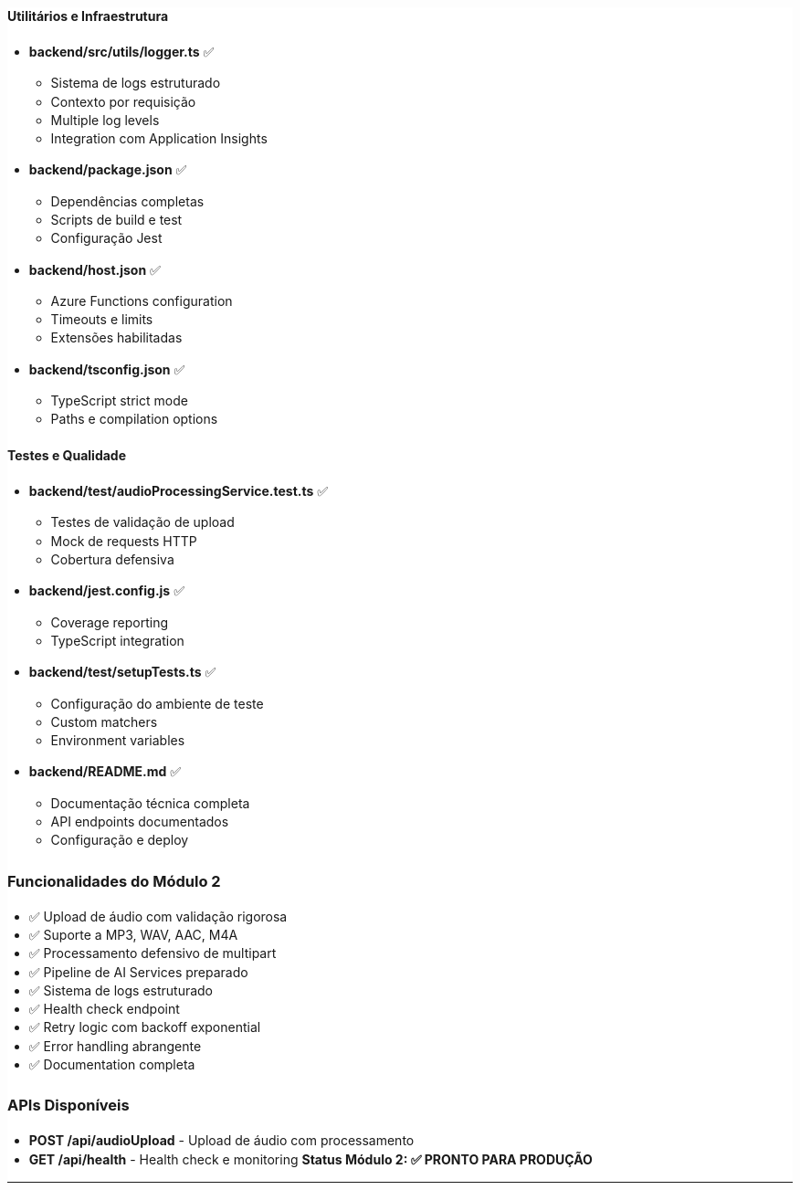 #### Utilitários e Infraestrutura
- **backend/src/utils/logger.ts** ✅
  - Sistema de logs estruturado
  - Contexto por requisição
  - Multiple log levels
  - Integration com Application Insights

- **backend/package.json** ✅
  - Dependências completas
  - Scripts de build e test
  - Configuração Jest

- **backend/host.json** ✅
  - Azure Functions configuration
  - Timeouts e limits
  - Extensões habilitadas

- **backend/tsconfig.json** ✅
  - TypeScript strict mode
  - Paths e compilation options

#### Testes e Qualidade
- **backend/test/audioProcessingService.test.ts** ✅
  - Testes de validação de upload
  - Mock de requests HTTP
  - Cobertura defensiva

- **backend/jest.config.js** ✅
  - Coverage reporting
  - TypeScript integration

- **backend/test/setupTests.ts** ✅
  - Configuração do ambiente de teste
  - Custom matchers
  - Environment variables

- **backend/README.md** ✅
  - Documentação técnica completa
  - API endpoints documentados
  - Configuração e deploy

### Funcionalidades do Módulo 2
- ✅ Upload de áudio com validação rigorosa
- ✅ Suporte a MP3, WAV, AAC, M4A
- ✅ Processamento defensivo de multipart
- ✅ Pipeline de AI Services preparado
- ✅ Sistema de logs estruturado
- ✅ Health check endpoint
- ✅ Retry logic com backoff exponential
- ✅ Error handling abrangente
- ✅ Documentation completa

### APIs Disponíveis
- **POST /api/audioUpload** - Upload de áudio com processamento
- **GET /api/health** - Health check e monitoring
**Status Módulo 2: ✅ PRONTO PARA PRODUÇÃO**

---